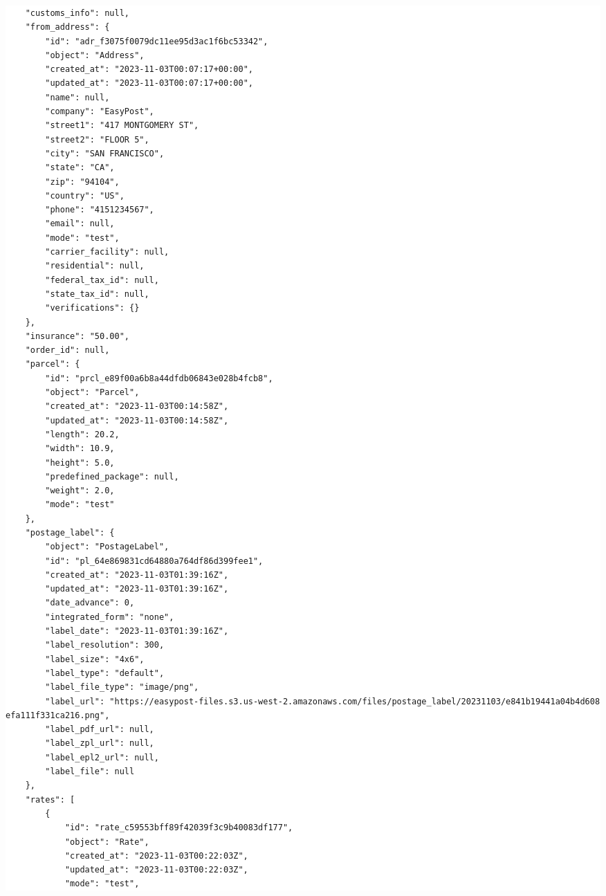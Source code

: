 ```
    "customs_info": null,
    "from_address": {
        "id": "adr_f3075f0079dc11ee95d3ac1f6bc53342",
        "object": "Address",
        "created_at": "2023-11-03T00:07:17+00:00",
        "updated_at": "2023-11-03T00:07:17+00:00",
        "name": null,
        "company": "EasyPost",
        "street1": "417 MONTGOMERY ST",
        "street2": "FLOOR 5",
        "city": "SAN FRANCISCO",
        "state": "CA",
        "zip": "94104",
        "country": "US",
        "phone": "4151234567",
        "email": null,
        "mode": "test",
        "carrier_facility": null,
        "residential": null,
        "federal_tax_id": null,
        "state_tax_id": null,
        "verifications": {}
    },
    "insurance": "50.00",
    "order_id": null,
    "parcel": {
        "id": "prcl_e89f00a6b8a44dfdb06843e028b4fcb8",
        "object": "Parcel",
        "created_at": "2023-11-03T00:14:58Z",
        "updated_at": "2023-11-03T00:14:58Z",
        "length": 20.2,
        "width": 10.9,
        "height": 5.0,
        "predefined_package": null,
        "weight": 2.0,
        "mode": "test"
    },
    "postage_label": {
        "object": "PostageLabel",
        "id": "pl_64e869831cd64880a764df86d399fee1",
        "created_at": "2023-11-03T01:39:16Z",
        "updated_at": "2023-11-03T01:39:16Z",
        "date_advance": 0,
        "integrated_form": "none",
        "label_date": "2023-11-03T01:39:16Z",
        "label_resolution": 300,
        "label_size": "4x6",
        "label_type": "default",
        "label_file_type": "image/png",
        "label_url": "https://easypost-files.s3.us-west-2.amazonaws.com/files/postage_label/20231103/e841b19441a04b4d608efa111f331ca216.png",
        "label_pdf_url": null,
        "label_zpl_url": null,
        "label_epl2_url": null,
        "label_file": null
    },
    "rates": [
        {
            "id": "rate_c59553bff89f42039f3c9b40083df177",
            "object": "Rate",
            "created_at": "2023-11-03T00:22:03Z",
            "updated_at": "2023-11-03T00:22:03Z",
            "mode": "test",
```